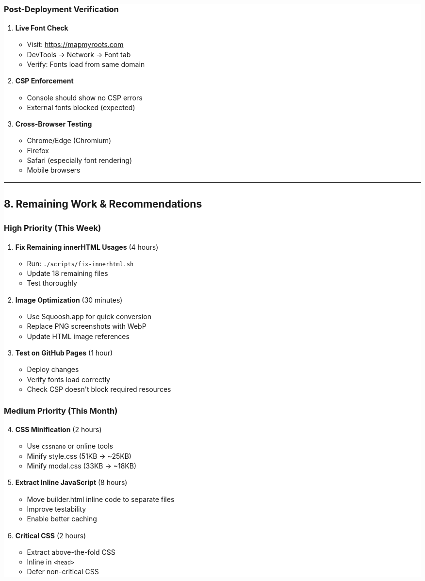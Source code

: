 ### Post-Deployment Verification

1. **Live Font Check**
   - Visit: https://mapmyroots.com
   - DevTools → Network → Font tab
   - Verify: Fonts load from same domain

2. **CSP Enforcement**
   - Console should show no CSP errors
   - External fonts blocked (expected)

3. **Cross-Browser Testing**
   - Chrome/Edge (Chromium)
   - Firefox
   - Safari (especially font rendering)
   - Mobile browsers

---

## 8. Remaining Work & Recommendations

### High Priority (This Week)

1. **Fix Remaining innerHTML Usages** (4 hours)
   - Run: `./scripts/fix-innerhtml.sh`
   - Update 18 remaining files
   - Test thoroughly

2. **Image Optimization** (30 minutes)
   - Use Squoosh.app for quick conversion
   - Replace PNG screenshots with WebP
   - Update HTML image references

3. **Test on GitHub Pages** (1 hour)
   - Deploy changes
   - Verify fonts load correctly
   - Check CSP doesn't block required resources

### Medium Priority (This Month)

4. **CSS Minification** (2 hours)
   - Use `cssnano` or online tools
   - Minify style.css (51KB → ~25KB)
   - Minify modal.css (33KB → ~18KB)

5. **Extract Inline JavaScript** (8 hours)
   - Move builder.html inline code to separate files
   - Improve testability
   - Enable better caching

6. **Critical CSS** (2 hours)
   - Extract above-the-fold CSS
   - Inline in `<head>`
   - Defer non-critical CSS
